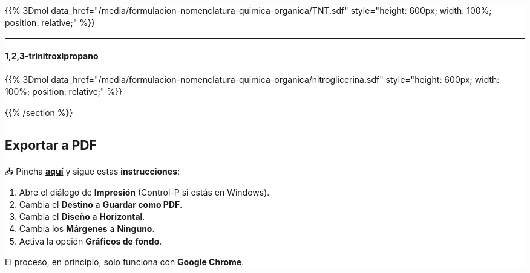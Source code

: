 {{% 3Dmol data_href="/media/formulacion-nomenclatura-quimica-organica/TNT.sdf" style="height: 600px; width: 100%; position: relative;" %}}

---

#### 1,2,3-trinitroxipropano

{{% 3Dmol data_href="/media/formulacion-nomenclatura-quimica-organica/nitroglicerina.sdf" style="height: 600px; width: 100%; position: relative;" %}}

{{% /section %}}

<section id="PDF" data-visibility="uncounted">

## Exportar a PDF

📥 Pincha [**aquí**](?view=print#) y sigue estas **instrucciones**:

1. Abre el diálogo de **Impresión** (Control-P si estás en Windows).
2. Cambia el **Destino** a **Guardar como PDF**.
3. Cambia el **Diseño** a **Horizontal**.
4. Cambia los **Márgenes** a **Ninguno**.
5. Activa la opción **Gráficos de fondo**.

El proceso, en principio, solo funciona con **Google Chrome**.

</section>